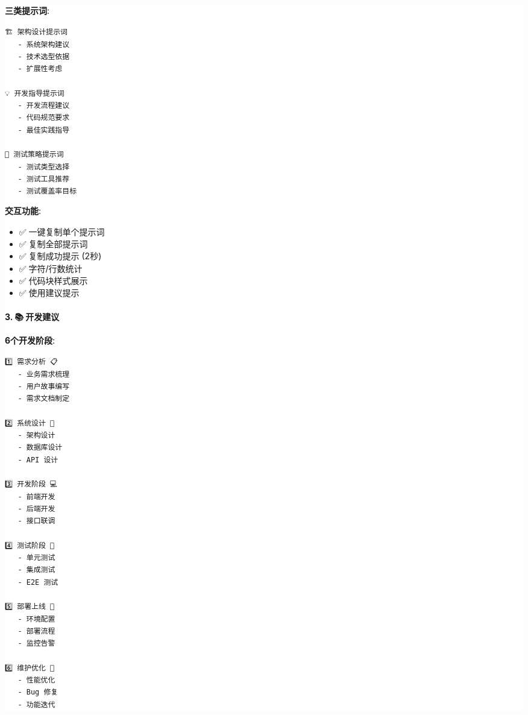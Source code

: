 **三类提示词**:
```
🏗️ 架构设计提示词
   - 系统架构建议
   - 技术选型依据
   - 扩展性考虑

💡 开发指导提示词
   - 开发流程建议
   - 代码规范要求
   - 最佳实践指导

🧪 测试策略提示词
   - 测试类型选择
   - 测试工具推荐
   - 测试覆盖率目标
```

**交互功能**:
- ✅ 一键复制单个提示词
- ✅ 复制全部提示词
- ✅ 复制成功提示 (2秒)
- ✅ 字符/行数统计
- ✅ 代码块样式展示
- ✅ 使用建议提示

#### 3. 📚 开发建议

**6个开发阶段**:
```
1️⃣ 需求分析 📋
   - 业务需求梳理
   - 用户故事编写
   - 需求文档制定

2️⃣ 系统设计 🎨
   - 架构设计
   - 数据库设计
   - API 设计

3️⃣ 开发阶段 💻
   - 前端开发
   - 后端开发
   - 接口联调

4️⃣ 测试阶段 🧪
   - 单元测试
   - 集成测试
   - E2E 测试

5️⃣ 部署上线 🚀
   - 环境配置
   - 部署流程
   - 监控告警

6️⃣ 维护优化 🔧
   - 性能优化
   - Bug 修复
   - 功能迭代
```

